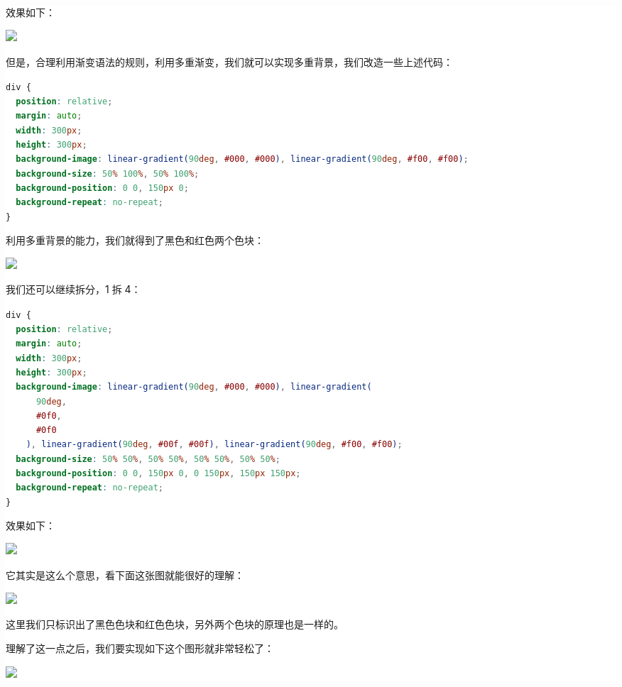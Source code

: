 效果如下：

<img src="../imgs/117/02.png" />

但是，合理利用渐变语法的规则，利用多重渐变，我们就可以实现多重背景，我们改造一些上述代码：

```css
div {
  position: relative;
  margin: auto;
  width: 300px;
  height: 300px;
  background-image: linear-gradient(90deg, #000, #000), linear-gradient(90deg, #f00, #f00);
  background-size: 50% 100%, 50% 100%;
  background-position: 0 0, 150px 0;
  background-repeat: no-repeat;
}
```

利用多重背景的能力，我们就得到了黑色和红色两个色块：

<img src="../imgs/117/03.png" />

我们还可以继续拆分，1 拆 4：

```css
div {
  position: relative;
  margin: auto;
  width: 300px;
  height: 300px;
  background-image: linear-gradient(90deg, #000, #000), linear-gradient(
      90deg,
      #0f0,
      #0f0
    ), linear-gradient(90deg, #00f, #00f), linear-gradient(90deg, #f00, #f00);
  background-size: 50% 50%, 50% 50%, 50% 50%, 50% 50%;
  background-position: 0 0, 150px 0, 0 150px, 150px 150px;
  background-repeat: no-repeat;
}
```

效果如下：

<img src="../imgs/117/04.png" />

它其实是这么个意思，看下面这张图就能很好的理解：

<img src="../imgs/117/05.png" />

这里我们只标识出了黑色色块和红色色块，另外两个色块的原理也是一样的。

理解了这一点之后，我们要实现如下这个图形就非常轻松了：

<img src="../imgs/117/06.png" />
